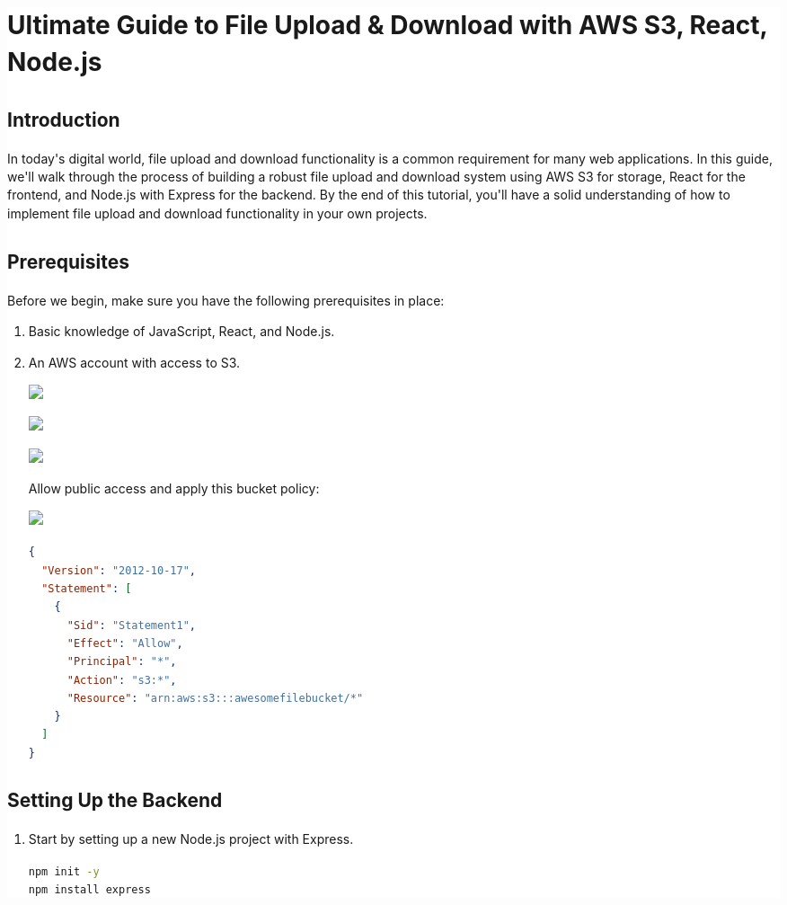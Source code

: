 # Ultimate Guide to File Upload & Download with AWS S3, React, Node.js

## **Introduction**

In today's digital world, file upload and download functionality is a common requirement for many web applications. In this guide, we'll walk through the process of building a robust file upload and download system using AWS S3 for storage, React for the frontend, and Node.js with Express for the backend. By the end of this tutorial, you'll have a solid understanding of how to implement file upload and download functionality in your own projects.

## **Prerequisites**

Before we begin, make sure you have the following prerequisites in place:

1. Basic knowledge of JavaScript, React, and Node.js.
2. An AWS account with access to S3.

   ![](https://cdn.hashnode.com/res/hashnode/image/upload/v1687074958657/d89e039d-7227-4b4a-ad30-0de77b5d3a96.png)

   ![](https://cdn.hashnode.com/res/hashnode/image/upload/v1687081171712/54fe88b5-dee5-4a8f-830d-542db76e74e5.png)

   ![](https://cdn.hashnode.com/res/hashnode/image/upload/v1687081666871/7b0229c3-2a57-493e-b634-ac74a4baf92a.png)

   Allow public access and apply this bucket policy:

   ![](https://cdn.hashnode.com/res/hashnode/image/upload/v1687081529036/8e2b2f14-4cac-4507-8287-510a898d8987.png)

   ```json
   {
     "Version": "2012-10-17",
     "Statement": [
       {
         "Sid": "Statement1",
         "Effect": "Allow",
         "Principal": "*",
         "Action": "s3:*",
         "Resource": "arn:aws:s3:::awesomefilebucket/*"
       }
     ]
   }
   ```

## **Setting Up the Backend**

1. Start by setting up a new Node.js project with Express.

   ```bash
   npm init -y
   npm install express
   ```
